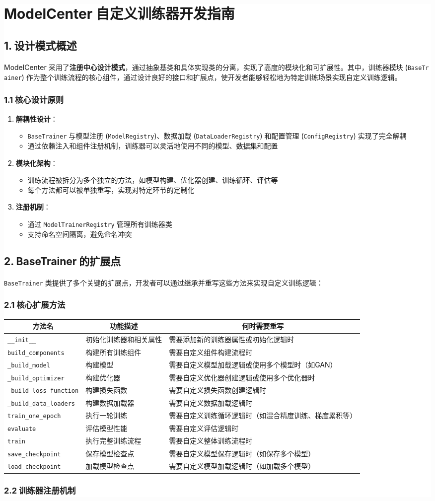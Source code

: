 # ModelCenter 自定义训练器开发指南

## 1. 设计模式概述

ModelCenter 采用了**注册中心设计模式**，通过抽象基类和具体实现类的分离，实现了高度的模块化和可扩展性。其中，训练器模块 (`BaseTrainer`) 作为整个训练流程的核心组件，通过设计良好的接口和扩展点，使开发者能够轻松地为特定训练场景实现自定义训练逻辑。

### 1.1 核心设计原则

1. **解耦性设计**：
   - `BaseTrainer` 与模型注册 (`ModelRegistry`)、数据加载 (`DataLoaderRegistry`) 和配置管理 (`ConfigRegistry`) 实现了完全解耦
   - 通过依赖注入和组件注册机制，训练器可以灵活地使用不同的模型、数据集和配置

2. **模块化架构**：
   - 训练流程被拆分为多个独立的方法，如模型构建、优化器创建、训练循环、评估等
   - 每个方法都可以被单独重写，实现对特定环节的定制化

3. **注册机制**：
   - 通过 `ModelTrainerRegistry` 管理所有训练器类
   - 支持命名空间隔离，避免命名冲突

## 2. BaseTrainer 的扩展点

`BaseTrainer` 类提供了多个关键的扩展点，开发者可以通过继承并重写这些方法来实现自定义训练逻辑：

### 2.1 核心扩展方法

| 方法名 | 功能描述 | 何时需要重写 |
|-------|---------|------------|
| `__init__` | 初始化训练器和相关属性 | 需要添加新的训练器属性或初始化逻辑时 |
| `build_components` | 构建所有训练组件 | 需要自定义组件构建流程时 |
| `_build_model` | 构建模型 | 需要自定义模型加载逻辑或使用多个模型时（如GAN） |
| `_build_optimizer` | 构建优化器 | 需要自定义优化器创建逻辑或使用多个优化器时 |
| `_build_loss_function` | 构建损失函数 | 需要自定义损失函数创建逻辑时 |
| `_build_data_loaders` | 构建数据加载器 | 需要自定义数据加载逻辑时 |
| `train_one_epoch` | 执行一轮训练 | 需要自定义训练循环逻辑时（如混合精度训练、梯度累积等） |
| `evaluate` | 评估模型性能 | 需要自定义评估逻辑时 |
| `train` | 执行完整训练流程 | 需要自定义整体训练流程时 |
| `save_checkpoint` | 保存模型检查点 | 需要自定义模型保存逻辑时（如保存多个模型） |
| `load_checkpoint` | 加载模型检查点 | 需要自定义模型加载逻辑时（如加载多个模型） |

### 2.2 训练器注册机制
